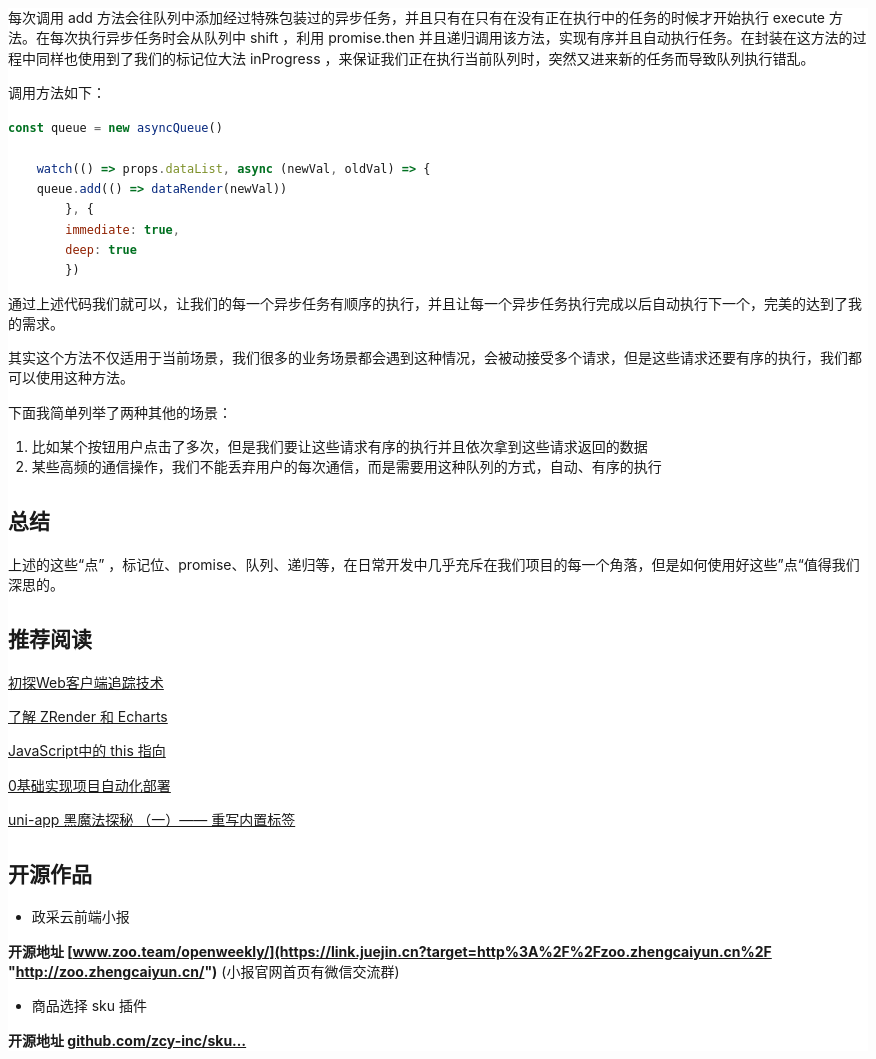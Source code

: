 每次调用 add 方法会往队列中添加经过特殊包装过的异步任务，并且只有在只有在没有正在执行中的任务的时候才开始执行 execute 方法。在每次执行异步任务时会从队列中 shift ，利用 promise.then 并且递归调用该方法，实现有序并且自动执行任务。在封装在这方法的过程中同样也使用到了我们的标记位大法 inProgress ，来保证我们正在执行当前队列时，突然又进来新的任务而导致队列执行错乱。

调用方法如下：

```js
const queue = new asyncQueue()

    watch(() => props.dataList, async (newVal, oldVal) => {
    queue.add(() => dataRender(newVal))
        }, {
        immediate: true,
        deep: true
        })
```

通过上述代码我们就可以，让我们的每一个异步任务有顺序的执行，并且让每一个异步任务执行完成以后自动执行下一个，完美的达到了我的需求。

其实这个方法不仅适用于当前场景，我们很多的业务场景都会遇到这种情况，会被动接受多个请求，但是这些请求还要有序的执行，我们都可以使用这种方法。

下面我简单列举了两种其他的场景：

1.  比如某个按钮用户点击了多次，但是我们要让这些请求有序的执行并且依次拿到这些请求返回的数据
2.  某些高频的通信操作，我们不能丢弃用户的每次通信，而是需要用这种队列的方式，自动、有序的执行

总结
--

上述的这些“点” ，标记位、promise、队列、递归等，在日常开发中几乎充斥在我们项目的每一个角落，但是如何使用好这些”点“值得我们深思的。

推荐阅读
----

[初探Web客户端追踪技术](https://juejin.cn/post/7226004363995021367 "https://juejin.cn/post/7226004363995021367")

[了解 ZRender 和 Echarts](https://juejin.cn/post/7220800667590099005 "https://juejin.cn/post/7220800667590099005")

[JavaScript中的 this 指向](https://juejin.cn/post/7212990981700272186 "https://juejin.cn/post/7212990981700272186")

[0基础实现项目自动化部署](https://juejin.cn/post/7207787191623647288 "https://juejin.cn/post/7207787191623647288")

[uni-app 黑魔法探秘 （一）—— 重写内置标签](https://juejin.cn/post/7205216832834584613 "https://juejin.cn/post/7205216832834584613")

开源作品
----

*   政采云前端小报

**开源地址 [www.zoo.team/openweekly/](https://link.juejin.cn?target=http%3A%2F%2Fzoo.zhengcaiyun.cn%2F "http://zoo.zhengcaiyun.cn/")** (小报官网首页有微信交流群)

*   商品选择 sku 插件

**开源地址 [github.com/zcy-inc/sku…](https://link.juejin.cn?target=https%3A%2F%2Fgithub.com%2Fzcy-inc%2FskuPathFinder-back "https://github.com/zcy-inc/skuPathFinder-back")**

